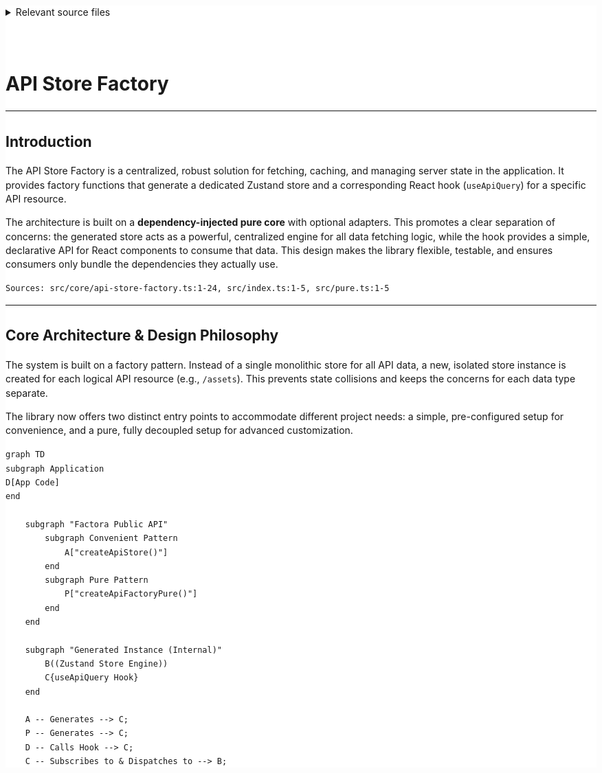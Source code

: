 <details><summary>Relevant source files</summary></details>

&nbsp;

# API Store Factory

---

## Introduction

The API Store Factory is a centralized, robust solution for fetching, caching, and managing server state in the application. It provides factory functions that generate a dedicated Zustand store and a corresponding React hook (`useApiQuery`) for a specific API resource.

The architecture is built on a **dependency-injected pure core** with optional adapters. This promotes a clear separation of concerns: the generated store acts as a powerful, centralized engine for all data fetching logic, while the hook provides a simple, declarative API for React components to consume that data. This design makes the library flexible, testable, and ensures consumers only bundle the dependencies they actually use.

`Sources: src/core/api-store-factory.ts:1-24, src/index.ts:1-5, src/pure.ts:1-5`

---

## Core Architecture & Design Philosophy

The system is built on a factory pattern. Instead of a single monolithic store for all API data, a new, isolated store instance is created for each logical API resource (e.g., `/assets`). This prevents state collisions and keeps the concerns for each data type separate.

The library now offers two distinct entry points to accommodate different project needs: a simple, pre-configured setup for convenience, and a pure, fully decoupled setup for advanced customization.

```mermaid
graph TD
subgraph Application
D[App Code]
end

    subgraph "Factora Public API"
        subgraph Convenient Pattern
            A["createApiStore()"]
        end
        subgraph Pure Pattern
            P["createApiFactoryPure()"]
        end
    end

    subgraph "Generated Instance (Internal)"
        B((Zustand Store Engine))
        C{useApiQuery Hook}
    end

    A -- Generates --> C;
    P -- Generates --> C;
    D -- Calls Hook --> C;
    C -- Subscribes to & Dispatches to --> B;

```
